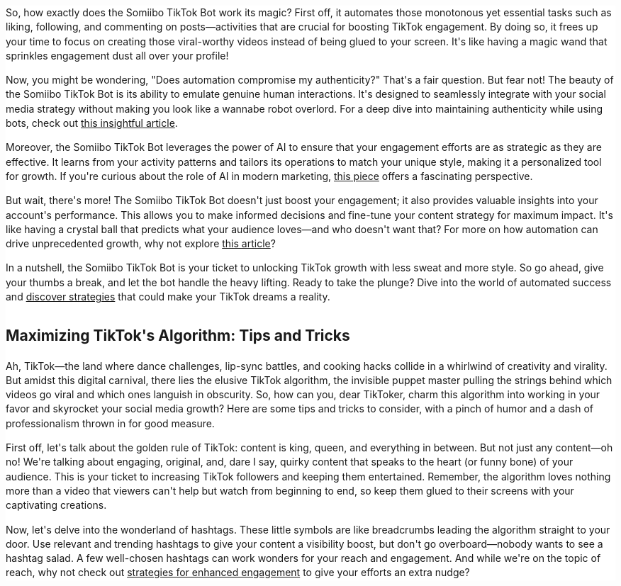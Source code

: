 So, how exactly does the Somiibo TikTok Bot work its magic? First off, it automates those monotonous yet essential tasks such as liking, following, and commenting on posts—activities that are crucial for boosting TikTok engagement. By doing so, it frees up your time to focus on creating those viral-worthy videos instead of being glued to your screen. It's like having a magic wand that sprinkles engagement dust all over your profile!

Now, you might be wondering, "Does automation compromise my authenticity?" That's a fair question. But fear not! The beauty of the Somiibo TikTok Bot is its ability to emulate genuine human interactions. It's designed to seamlessly integrate with your social media strategy without making you look like a wannabe robot overlord. For a deep dive into maintaining authenticity while using bots, check out [this insightful article](https://tokautomator.com/blog/how-to-effectively-use-tiktok-bots-without-compromising-authenticity).

Moreover, the Somiibo TikTok Bot leverages the power of AI to ensure that your engagement efforts are as strategic as they are effective. It learns from your activity patterns and tailors its operations to match your unique style, making it a personalized tool for growth. If you're curious about the role of AI in modern marketing, [this piece](https://tokautomator.com/blog/the-role-of-ai-in-tiktok-marketing-a-new-era-of-engagement) offers a fascinating perspective.

But wait, there's more! The Somiibo TikTok Bot doesn't just boost your engagement; it also provides valuable insights into your account's performance. This allows you to make informed decisions and fine-tune your content strategy for maximum impact. It's like having a crystal ball that predicts what your audience loves—and who doesn't want that? For more on how automation can drive unprecedented growth, why not explore [this article](https://tokautomator.com/blog/harnessing-tiktok-automation-for-unprecedented-growth)?



In a nutshell, the Somiibo TikTok Bot is your ticket to unlocking TikTok growth with less sweat and more style. So go ahead, give your thumbs a break, and let the bot handle the heavy lifting. Ready to take the plunge? Dive into the world of automated success and [discover strategies](https://tokautomator.com/blog/tiktok-growth-unlocked-strategies-for-2025) that could make your TikTok dreams a reality.

## Maximizing TikTok's Algorithm: Tips and Tricks

Ah, TikTok—the land where dance challenges, lip-sync battles, and cooking hacks collide in a whirlwind of creativity and virality. But amidst this digital carnival, there lies the elusive TikTok algorithm, the invisible puppet master pulling the strings behind which videos go viral and which ones languish in obscurity. So, how can you, dear TikToker, charm this algorithm into working in your favor and skyrocket your social media growth? Here are some tips and tricks to consider, with a pinch of humor and a dash of professionalism thrown in for good measure.

First off, let's talk about the golden rule of TikTok: content is king, queen, and everything in between. But not just any content—oh no! We're talking about engaging, original, and, dare I say, quirky content that speaks to the heart (or funny bone) of your audience. This is your ticket to increasing TikTok followers and keeping them entertained. Remember, the algorithm loves nothing more than a video that viewers can't help but watch from beginning to end, so keep them glued to their screens with your captivating creations.

Now, let's delve into the wonderland of hashtags. These little symbols are like breadcrumbs leading the algorithm straight to your door. Use relevant and trending hashtags to give your content a visibility boost, but don't go overboard—nobody wants to see a hashtag salad. A few well-chosen hashtags can work wonders for your reach and engagement. And while we're on the topic of reach, why not check out [strategies for enhanced engagement](https://tokautomator.com/blog/understanding-tiktok-algorithms-strategies-for-enhanced-engagement) to give your efforts an extra nudge?
